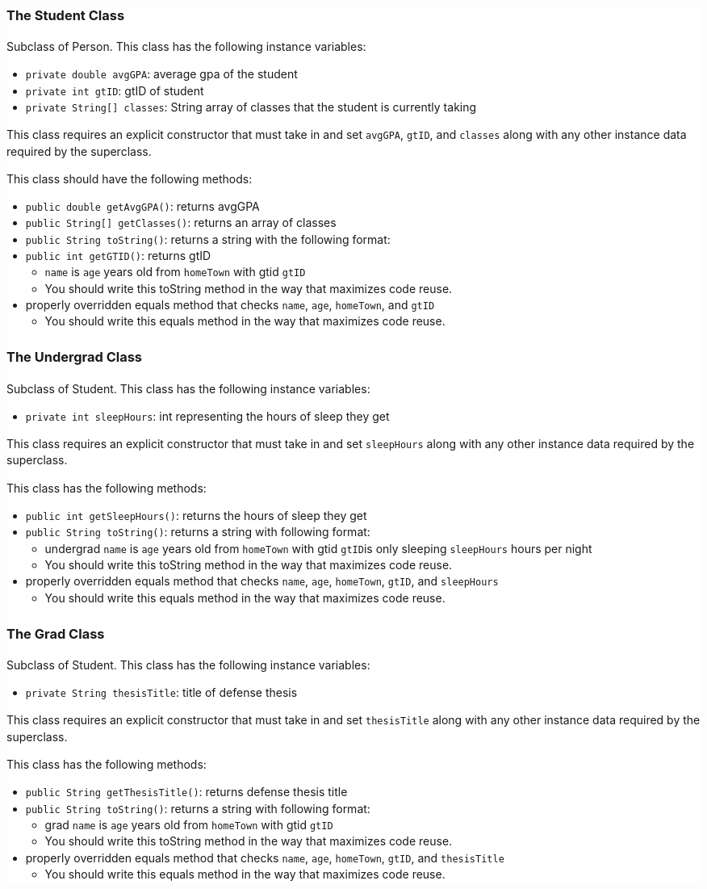 ### The Student Class
Subclass of Person. This class has the following instance variables:

- `private double avgGPA`: average gpa of the student
- `private int gtID`: gtID of student
- `private String[] classes`: String array of classes that the student is currently taking

This class requires an explicit constructor that must take in and set `avgGPA`, `gtID`, and `classes` along with any other instance data required by the superclass.

This class should have the following methods:

- `public double getAvgGPA()`: returns avgGPA
- `public String[] getClasses()`: returns an array of classes
- `public String toString()`: returns a string with the following format:
- `public int getGTID()`: returns gtID
  - `name` is `age` years old from `homeTown` with gtid `gtID`
  - You should write this toString method in the way that maximizes code reuse.
- properly overridden equals method that checks `name`, `age`, `homeTown`, and `gtID`
	- You should write this equals method in the way that maximizes code reuse.

### The Undergrad Class
Subclass of Student. This class has the following instance variables:

- `private int sleepHours`: int representing the hours of sleep they get

This class requires an explicit constructor that must take in and set `sleepHours` along with any other instance data required by the superclass.

This class has the following methods:

- `public int getSleepHours()`: returns the hours of sleep they get
- `public String toString()`: returns a string with following format:
  - undergrad `name` is `age` years old from `homeTown` with gtid `gtID`is only sleeping `sleepHours` hours per night
  - You should write this toString method in the way that maximizes code reuse.
- properly overridden equals method that checks `name`, `age`, `homeTown`, `gtID`, and `sleepHours`
	- You should write this equals method in the way that maximizes code reuse.

### The Grad Class
Subclass of Student. This class has the following instance variables:

- `private String thesisTitle`: title of defense thesis

This class requires an explicit constructor that must take in and set `thesisTitle` along with any other instance data required by the superclass.

This class has the following methods:

- `public String getThesisTitle()`: returns defense thesis title
- `public String toString()`: returns a string with following format:
  - grad `name` is `age` years old from `homeTown` with gtid `gtID`
  - You should write this toString method in the way that maximizes code reuse.
- properly overridden equals method that checks `name`, `age`, `homeTown`, `gtID`, and `thesisTitle`
	- You should write this equals method in the way that maximizes code reuse.
